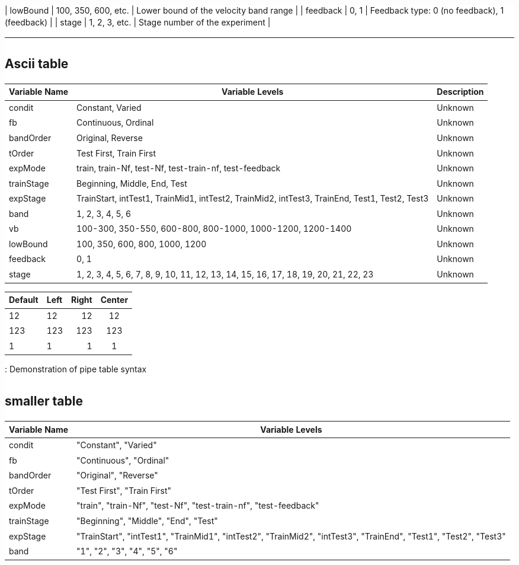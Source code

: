 | lowBound      | 100, 350, 600, etc.            | Lower bound of the velocity band range                                                      |
| feedback      | 0, 1                           | Feedback type: 0 (no feedback), 1 (feedback)                                               |
| stage         | 1, 2, 3, etc.                  | Stage number of the experiment                                                              |

---



## Ascii table

| Variable Name | Variable Levels                                            | Description                                                          |
|---------------|------------------------------------------------------------|----------------------------------------------------------------------|
| condit        | Constant, Varied                                           | Unknown                                                              |
| fb            | Continuous, Ordinal                                        | Unknown                                                              |
| bandOrder     | Original, Reverse                                          | Unknown                                                              |
| tOrder        | Test First, Train First                                     | Unknown                                                              |
| expMode       | train, train-Nf, test-Nf, test-train-nf, test-feedback      | Unknown                                                              |
| trainStage    | Beginning, Middle, End, Test                                | Unknown                                                              |
| expStage      | TrainStart, intTest1, TrainMid1, intTest2, TrainMid2, intTest3, TrainEnd, Test1, Test2, Test3 | Unknown                                                              |
| band          | 1, 2, 3, 4, 5, 6                                           | Unknown                                                              |
| vb            | 100-300, 350-550, 600-800, 800-1000, 1000-1200, 1200-1400 | Unknown                                                              |
| lowBound      | 100, 350, 600, 800, 1000, 1200                             | Unknown                                                              |
| feedback      | 0, 1                                                       | Unknown                                                              |
| stage         | 1, 2, 3, 4, 5, 6, 7, 8, 9, 10, 11, 12, 13, 14, 15, 16, 17, 18, 19, 20, 21, 22, 23 | Unknown                                                              |


| Default | Left | Right | Center |
|---------|:-----|------:|:------:|
| 12      | 12   |    12 |   12   |
| 123     | 123  |   123 |  123   |
| 1       | 1    |     1 |   1    |

: Demonstration of pipe table syntax


## smaller table

| Variable Name | Variable Levels                            |
|---------------|--------------------------------------------|
| condit        | "Constant", "Varied"                       |
| fb            | "Continuous", "Ordinal"                    |
| bandOrder     | "Original", "Reverse"                      |
| tOrder        | "Test First", "Train First"                |
| expMode       | "train", "train-Nf", "test-Nf", "test-train-nf", "test-feedback" |
| trainStage    | "Beginning", "Middle", "End", "Test"        |
| expStage      | "TrainStart", "intTest1", "TrainMid1", "intTest2", "TrainMid2", "intTest3", "TrainEnd", "Test1", "Test2", "Test3" |
| band          | "1", "2", "3", "4", "5", "6"                |